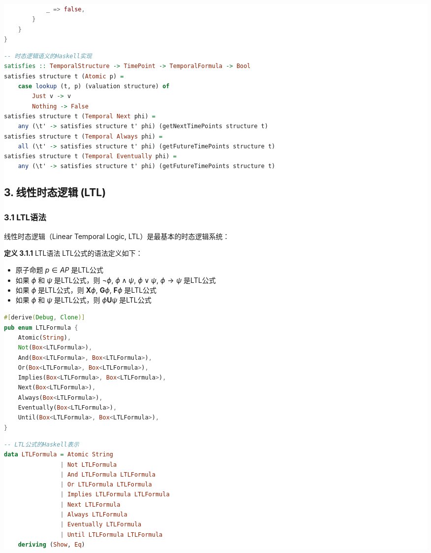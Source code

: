 ```rust
            _ => false,
        }
    }
}
```

```haskell
-- 时态逻辑语义的Haskell实现
satisfies :: TemporalStructure -> TimePoint -> TemporalFormula -> Bool
satisfies structure t (Atomic p) = 
    case lookup (t, p) (valuation structure) of
        Just v -> v
        Nothing -> False
satisfies structure t (Temporal Next phi) = 
    any (\t' -> satisfies structure t' phi) (getNextTimePoints structure t)
satisfies structure t (Temporal Always phi) = 
    all (\t' -> satisfies structure t' phi) (getFutureTimePoints structure t)
satisfies structure t (Temporal Eventually phi) = 
    any (\t' -> satisfies structure t' phi) (getFutureTimePoints structure t)
```

## 3. 线性时态逻辑 (LTL)

### 3.1 LTL语法

线性时态逻辑（Linear Temporal Logic, LTL）是最基本的时态逻辑系统：

**定义 3.1.1** LTL语法
LTL公式的语法定义如下：

- 原子命题 $p \in AP$ 是LTL公式
- 如果 $\phi$ 和 $\psi$ 是LTL公式，则 $\neg\phi$, $\phi \land \psi$, $\phi \lor \psi$, $\phi \rightarrow \psi$ 是LTL公式
- 如果 $\phi$ 是LTL公式，则 $\mathbf{X}\phi$, $\mathbf{G}\phi$, $\mathbf{F}\phi$ 是LTL公式
- 如果 $\phi$ 和 $\psi$ 是LTL公式，则 $\phi \mathbf{U} \psi$ 是LTL公式

```rust
#[derive(Debug, Clone)]
pub enum LTLFormula {
    Atomic(String),
    Not(Box<LTLFormula>),
    And(Box<LTLFormula>, Box<LTLFormula>),
    Or(Box<LTLFormula>, Box<LTLFormula>),
    Implies(Box<LTLFormula>, Box<LTLFormula>),
    Next(Box<LTLFormula>),
    Always(Box<LTLFormula>),
    Eventually(Box<LTLFormula>),
    Until(Box<LTLFormula>, Box<LTLFormula>),
}
```

```haskell
-- LTL公式的Haskell表示
data LTLFormula = Atomic String
                | Not LTLFormula
                | And LTLFormula LTLFormula
                | Or LTLFormula LTLFormula
                | Implies LTLFormula LTLFormula
                | Next LTLFormula
                | Always LTLFormula
                | Eventually LTLFormula
                | Until LTLFormula LTLFormula
    deriving (Show, Eq)
```
